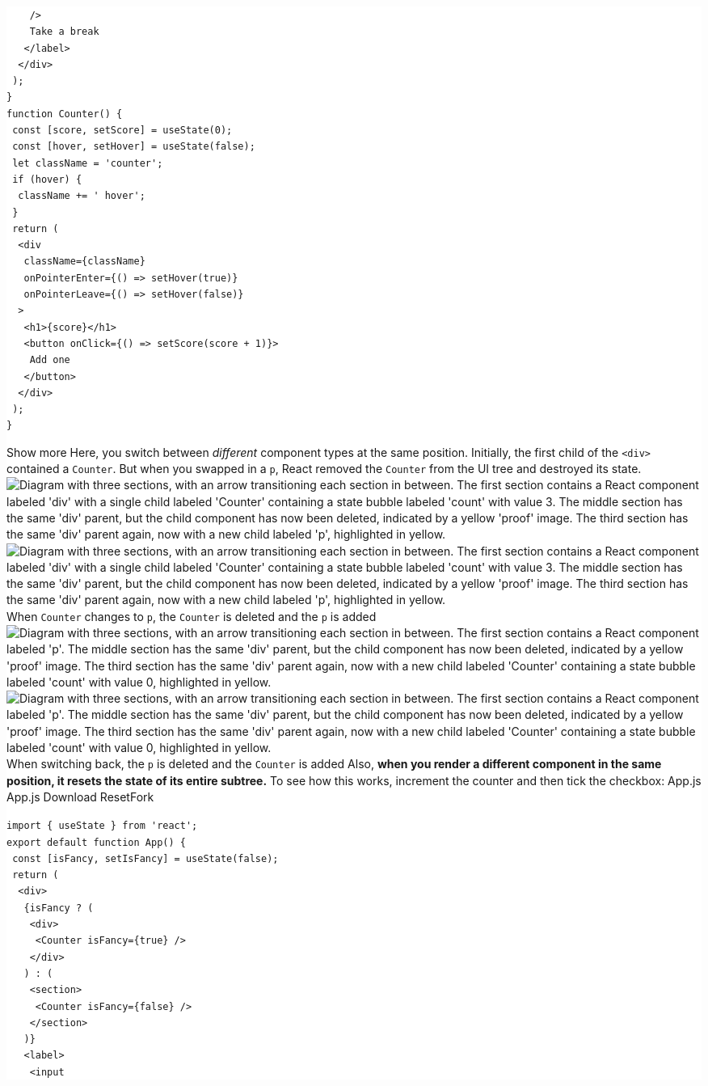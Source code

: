 ```
    />
    Take a break
   </label>
  </div>
 );
}
function Counter() {
 const [score, setScore] = useState(0);
 const [hover, setHover] = useState(false);
 let className = 'counter';
 if (hover) {
  className += ' hover';
 }
 return (
  <div
   className={className}
   onPointerEnter={() => setHover(true)}
   onPointerLeave={() => setHover(false)}
  >
   <h1>{score}</h1>
   <button onClick={() => setScore(score + 1)}>
    Add one
   </button>
  </div>
 );
}

```

Show more
Here, you switch between _different_ component types at the same position. Initially, the first child of the `<div>` contained a `Counter`. But when you swapped in a `p`, React removed the `Counter` from the UI tree and destroyed its state.
![Diagram with three sections, with an arrow transitioning each section in between. The first section contains a React component labeled 'div' with a single child labeled 'Counter' containing a state bubble labeled 'count' with value 3. The middle section has the same 'div' parent, but the child component has now been deleted, indicated by a yellow 'proof' image. The third section has the same 'div' parent again, now with a new child labeled 'p', highlighted in yellow.](https://react.dev/_next/image?url=%2Fimages%2Fdocs%2Fdiagrams%2Fpreserving_state_diff_pt1.dark.png&w=1920&q=75)
![Diagram with three sections, with an arrow transitioning each section in between. The first section contains a React component labeled 'div' with a single child labeled 'Counter' containing a state bubble labeled 'count' with value 3. The middle section has the same 'div' parent, but the child component has now been deleted, indicated by a yellow 'proof' image. The third section has the same 'div' parent again, now with a new child labeled 'p', highlighted in yellow.](https://react.dev/_next/image?url=%2Fimages%2Fdocs%2Fdiagrams%2Fpreserving_state_diff_pt1.png&w=1920&q=75)
When `Counter` changes to `p`, the `Counter` is deleted and the `p` is added
![Diagram with three sections, with an arrow transitioning each section in between. The first section contains a React component labeled 'p'. The middle section has the same 'div' parent, but the child component has now been deleted, indicated by a yellow 'proof' image. The third section has the same 'div' parent again, now with a new child labeled 'Counter' containing a state bubble labeled 'count' with value 0, highlighted in yellow.](https://react.dev/_next/image?url=%2Fimages%2Fdocs%2Fdiagrams%2Fpreserving_state_diff_pt2.dark.png&w=1920&q=75)
![Diagram with three sections, with an arrow transitioning each section in between. The first section contains a React component labeled 'p'. The middle section has the same 'div' parent, but the child component has now been deleted, indicated by a yellow 'proof' image. The third section has the same 'div' parent again, now with a new child labeled 'Counter' containing a state bubble labeled 'count' with value 0, highlighted in yellow.](https://react.dev/_next/image?url=%2Fimages%2Fdocs%2Fdiagrams%2Fpreserving_state_diff_pt2.png&w=1920&q=75)
When switching back, the `p` is deleted and the `Counter` is added
Also, **when you render a different component in the same position, it resets the state of its entire subtree.** To see how this works, increment the counter and then tick the checkbox:
App.js
App.js
Download ResetFork
```
import { useState } from 'react';
export default function App() {
 const [isFancy, setIsFancy] = useState(false);
 return (
  <div>
   {isFancy ? (
    <div>
     <Counter isFancy={true} /> 
    </div>
   ) : (
    <section>
     <Counter isFancy={false} />
    </section>
   )}
   <label>
    <input
```
